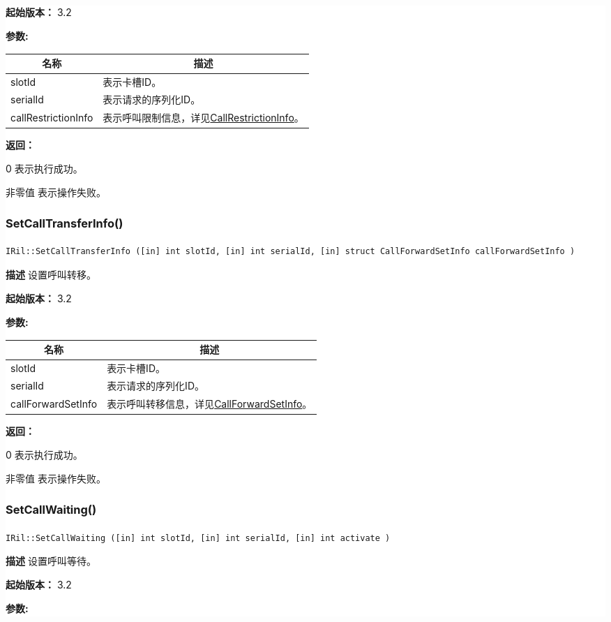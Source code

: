 **起始版本：** 3.2

**参数:**

| 名称 | 描述 | 
| -------- | -------- |
| slotId | 表示卡槽ID。  | 
| serialId | 表示请求的序列化ID。  | 
| callRestrictionInfo | 表示呼叫限制信息，详见[CallRestrictionInfo](_call_restriction_info_v11.md)。 | 

**返回：**

0 表示执行成功。

非零值 表示操作失败。


### SetCallTransferInfo()

```
IRil::SetCallTransferInfo ([in] int slotId, [in] int serialId, [in] struct CallForwardSetInfo callForwardSetInfo )
```
**描述**
设置呼叫转移。

**起始版本：** 3.2

**参数:**

| 名称 | 描述 | 
| -------- | -------- |
| slotId | 表示卡槽ID。  | 
| serialId | 表示请求的序列化ID。  | 
| callForwardSetInfo | 表示呼叫转移信息，详见[CallForwardSetInfo](_call_forward_set_info_v11.md)。 | 

**返回：**

0 表示执行成功。

非零值 表示操作失败。


### SetCallWaiting()

```
IRil::SetCallWaiting ([in] int slotId, [in] int serialId, [in] int activate )
```
**描述**
设置呼叫等待。

**起始版本：** 3.2

**参数:**
